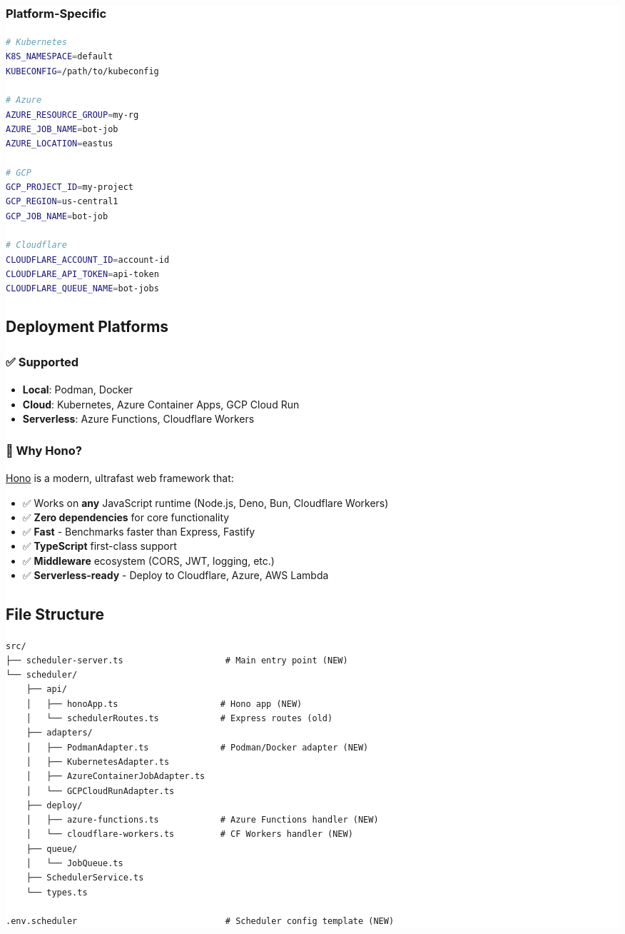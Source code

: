 ### Platform-Specific
```bash
# Kubernetes
K8S_NAMESPACE=default
KUBECONFIG=/path/to/kubeconfig

# Azure
AZURE_RESOURCE_GROUP=my-rg
AZURE_JOB_NAME=bot-job
AZURE_LOCATION=eastus

# GCP
GCP_PROJECT_ID=my-project
GCP_REGION=us-central1
GCP_JOB_NAME=bot-job

# Cloudflare
CLOUDFLARE_ACCOUNT_ID=account-id
CLOUDFLARE_API_TOKEN=api-token
CLOUDFLARE_QUEUE_NAME=bot-jobs
```

## Deployment Platforms

### ✅ Supported

- **Local**: Podman, Docker
- **Cloud**: Kubernetes, Azure Container Apps, GCP Cloud Run
- **Serverless**: Azure Functions, Cloudflare Workers

### 🎯 Why Hono?

[Hono](https://hono.dev/) is a modern, ultrafast web framework that:
- ✅ Works on **any** JavaScript runtime (Node.js, Deno, Bun, Cloudflare Workers)
- ✅ **Zero dependencies** for core functionality
- ✅ **Fast** - Benchmarks faster than Express, Fastify
- ✅ **TypeScript** first-class support
- ✅ **Middleware** ecosystem (CORS, JWT, logging, etc.)
- ✅ **Serverless-ready** - Deploy to Cloudflare, Azure, AWS Lambda

## File Structure

```
src/
├── scheduler-server.ts                    # Main entry point (NEW)
└── scheduler/
    ├── api/
    │   ├── honoApp.ts                    # Hono app (NEW)
    │   └── schedulerRoutes.ts            # Express routes (old)
    ├── adapters/
    │   ├── PodmanAdapter.ts              # Podman/Docker adapter (NEW)
    │   ├── KubernetesAdapter.ts
    │   ├── AzureContainerJobAdapter.ts
    │   └── GCPCloudRunAdapter.ts
    ├── deploy/
    │   ├── azure-functions.ts            # Azure Functions handler (NEW)
    │   └── cloudflare-workers.ts         # CF Workers handler (NEW)
    ├── queue/
    │   └── JobQueue.ts
    ├── SchedulerService.ts
    └── types.ts

.env.scheduler                             # Scheduler config template (NEW)
```